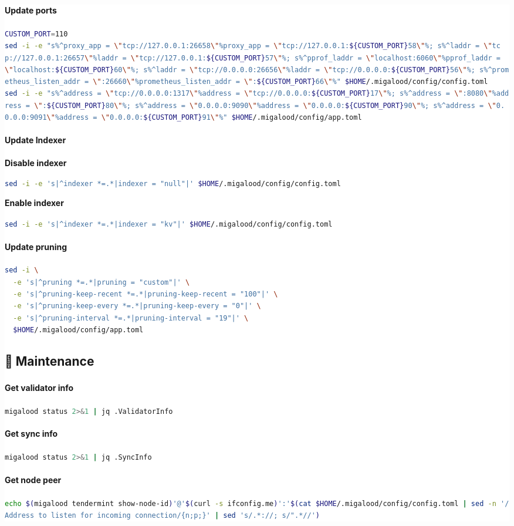 #### Update ports

```bash
CUSTOM_PORT=110
sed -i -e "s%^proxy_app = \"tcp://127.0.0.1:26658\"%proxy_app = \"tcp://127.0.0.1:${CUSTOM_PORT}58\"%; s%^laddr = \"tcp://127.0.0.1:26657\"%laddr = \"tcp://127.0.0.1:${CUSTOM_PORT}57\"%; s%^pprof_laddr = \"localhost:6060\"%pprof_laddr = \"localhost:${CUSTOM_PORT}60\"%; s%^laddr = \"tcp://0.0.0.0:26656\"%laddr = \"tcp://0.0.0.0:${CUSTOM_PORT}56\"%; s%^prometheus_listen_addr = \":26660\"%prometheus_listen_addr = \":${CUSTOM_PORT}66\"%" $HOME/.migalood/config/config.toml
sed -i -e "s%^address = \"tcp://0.0.0.0:1317\"%address = \"tcp://0.0.0.0:${CUSTOM_PORT}17\"%; s%^address = \":8080\"%address = \":${CUSTOM_PORT}80\"%; s%^address = \"0.0.0.0:9090\"%address = \"0.0.0.0:${CUSTOM_PORT}90\"%; s%^address = \"0.0.0.0:9091\"%address = \"0.0.0.0:${CUSTOM_PORT}91\"%" $HOME/.migalood/config/app.toml
```

#### Update Indexer

**Disable indexer**

```bash
sed -i -e 's|^indexer *=.*|indexer = "null"|' $HOME/.migalood/config/config.toml
```

**Enable indexer**

```bash
sed -i -e 's|^indexer *=.*|indexer = "kv"|' $HOME/.migalood/config/config.toml
```

#### Update pruning

```bash
sed -i \
  -e 's|^pruning *=.*|pruning = "custom"|' \
  -e 's|^pruning-keep-recent *=.*|pruning-keep-recent = "100"|' \
  -e 's|^pruning-keep-every *=.*|pruning-keep-every = "0"|' \
  -e 's|^pruning-interval *=.*|pruning-interval = "19"|' \
  $HOME/.migalood/config/app.toml
```

## 🚨 Maintenance

#### Get validator info

```bash
migalood status 2>&1 | jq .ValidatorInfo
```

#### Get sync info

```bash
migalood status 2>&1 | jq .SyncInfo
```

#### Get node peer

```bash
echo $(migalood tendermint show-node-id)'@'$(curl -s ifconfig.me)':'$(cat $HOME/.migalood/config/config.toml | sed -n '/Address to listen for incoming connection/{n;p;}' | sed 's/.*://; s/".*//')
```
